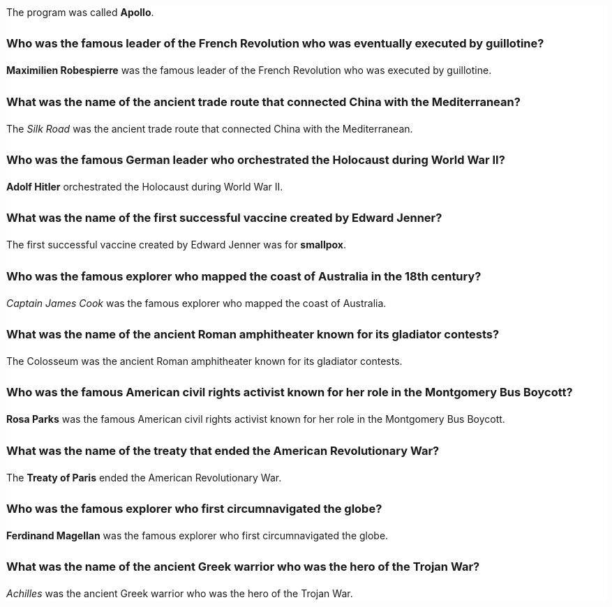 The program was called **Apollo**.

### Who was the famous leader of the French Revolution who was eventually executed by guillotine?

**Maximilien Robespierre** was the famous leader of the French Revolution who was executed by guillotine.

### What was the name of the ancient trade route that connected China with the Mediterranean?

The *Silk Road* was the ancient trade route that connected China with the Mediterranean.

### Who was the famous German leader who orchestrated the Holocaust during World War II?

**Adolf Hitler** orchestrated the Holocaust during World War II.

### What was the name of the first successful vaccine created by Edward Jenner?

The first successful vaccine created by Edward Jenner was for **smallpox**.

### Who was the famous explorer who mapped the coast of Australia in the 18th century?

*Captain James Cook* was the famous explorer who mapped the coast of Australia.

### What was the name of the ancient Roman amphitheater known for its gladiator contests?

The Colosseum was the ancient Roman amphitheater known for its gladiator contests.

### Who was the famous American civil rights activist known for her role in the Montgomery Bus Boycott?

**Rosa Parks** was the famous American civil rights activist known for her role in the Montgomery Bus Boycott.

### What was the name of the treaty that ended the American Revolutionary War?

The **Treaty of Paris** ended the American Revolutionary War.

### Who was the famous explorer who first circumnavigated the globe?

**Ferdinand Magellan** was the famous explorer who first circumnavigated the globe.

### What was the name of the ancient Greek warrior who was the hero of the Trojan War?

*Achilles* was the ancient Greek warrior who was the hero of the Trojan War.
